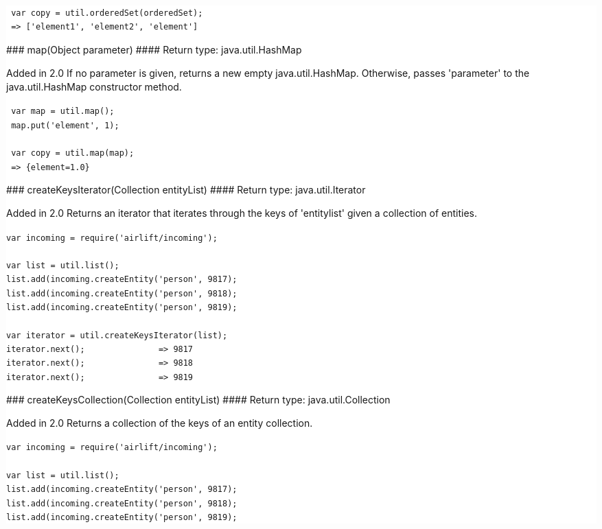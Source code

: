      var copy = util.orderedSet(orderedSet);
     => ['element1', 'element2', 'element']


<p id="Util_map"></p>
### map(Object parameter)
#### Return type: java.util.HashMap

<p> <label class="new">Added in 2.0</label>
If no parameter is given, returns a new empty java.util.HashMap. Otherwise, passes 'parameter' to the java.util.HashMap constructor method.
</p>


     var map = util.map();
     map.put('element', 1);

     var copy = util.map(map);
     => {element=1.0}


<p id="Util_createKeysIterator"></p>
### createKeysIterator(Collection entityList)
#### Return type: java.util.Iterator

<p> <label class="new">Added in 2.0</label>
Returns an iterator that iterates through the keys of 'entitylist' given a collection of entities.
</p>

    var incoming = require('airlift/incoming');

    var list = util.list();
    list.add(incoming.createEntity('person', 9817);
    list.add(incoming.createEntity('person', 9818);
    list.add(incoming.createEntity('person', 9819);

    var iterator = util.createKeysIterator(list);
    iterator.next();               => 9817
    iterator.next();               => 9818
    iterator.next();               => 9819


<p id="Util_createKeysCollection"></p>
### createKeysCollection(Collection entityList)
#### Return type: java.util.Collection

<p> <label class="new">Added in 2.0</label>
Returns a collection of the keys of an entity collection.
</p>


    var incoming = require('airlift/incoming');

    var list = util.list();
    list.add(incoming.createEntity('person', 9817);
    list.add(incoming.createEntity('person', 9818);
    list.add(incoming.createEntity('person', 9819);
